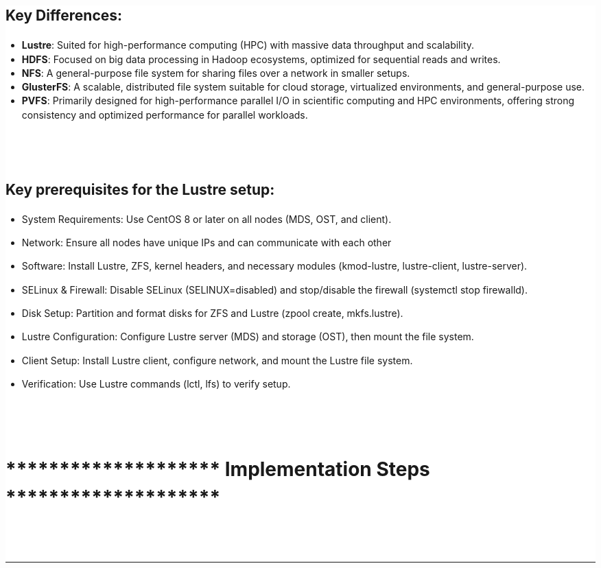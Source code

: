 ## Key Differences:
- **Lustre**: Suited for high-performance computing (HPC) with massive data throughput and scalability.
- **HDFS**: Focused on big data processing in Hadoop ecosystems, optimized for sequential reads and writes.
- **NFS**: A general-purpose file system for sharing files over a network in smaller setups.
- **GlusterFS**: A scalable, distributed file system suitable for cloud storage, virtualized environments, and general-purpose use.
- **PVFS**: Primarily designed for high-performance parallel I/O in scientific computing and HPC environments, offering strong consistency and optimized performance for parallel workloads.


<br>
<br>




## Key prerequisites for the Lustre setup:

- System Requirements: Use CentOS 8 or later on all nodes (MDS, OST, and client).
  
- Network: Ensure all nodes have unique IPs and can communicate with each other
  
- Software: Install Lustre, ZFS, kernel headers, and necessary modules (kmod-lustre, lustre-client, lustre-server).
- SELinux & Firewall: Disable SELinux (SELINUX=disabled) and stop/disable the firewall (systemctl stop firewalld).
- Disk Setup: Partition and format disks for ZFS and Lustre (zpool create, mkfs.lustre).
- Lustre Configuration: Configure Lustre server (MDS) and storage (OST), then mount the file system.
- Client Setup: Install Lustre client, configure network, and mount the Lustre file system.
- Verification: Use Lustre commands (lctl, lfs) to verify setup.







<br>
<br>


# ******************** Implementation Steps ********************










<br>
<br>


---
